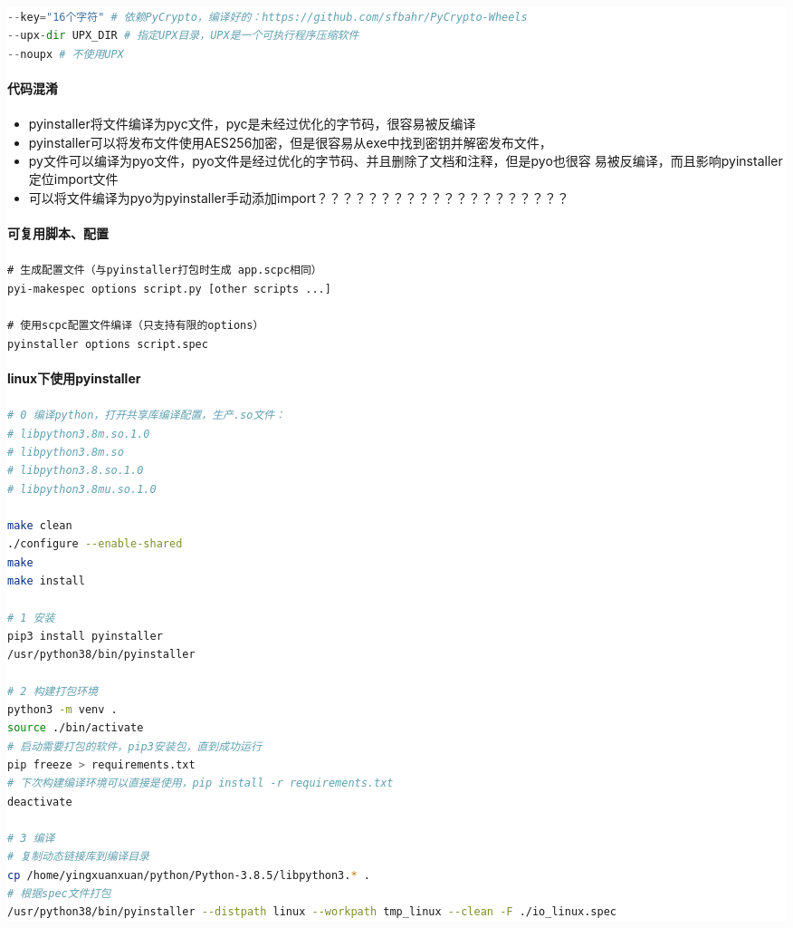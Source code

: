 ```python
--key="16个字符" # 依赖PyCrypto，编译好的：https://github.com/sfbahr/PyCrypto-Wheels
--upx-dir UPX_DIR # 指定UPX目录，UPX是一个可执行程序压缩软件
--noupx # 不使用UPX
```

#### 代码混淆
* pyinstaller将文件编译为pyc文件，pyc是未经过优化的字节码，很容易被反编译
* pyinstaller可以将发布文件使用AES256加密，但是很容易从exe中找到密钥并解密发布文件，
* py文件可以编译为pyo文件，pyo文件是经过优化的字节码、并且删除了文档和注释，但是pyo也很容 易被反编译，而且影响pyinstaller定位import文件
* 可以将文件编译为pyo为pyinstaller手动添加import？？？？？？？？？？？？？？？？？？？？

#### 可复用脚本、配置
```
# 生成配置文件（与pyinstaller打包时生成 app.scpc相同）
pyi-makespec options script.py [other scripts ...] 

# 使用scpc配置文件编译（只支持有限的options）
pyinstaller options script.spec  
```

#### linux下使用pyinstaller
```bash
# 0 编译python，打开共享库编译配置，生产.so文件：
# libpython3.8m.so.1.0
# libpython3.8m.so
# libpython3.8.so.1.0
# libpython3.8mu.so.1.0

make clean
./configure --enable-shared
make
make install

# 1 安装
pip3 install pyinstaller
/usr/python38/bin/pyinstaller

# 2 构建打包环境
python3 -m venv .
source ./bin/activate
# 启动需要打包的软件，pip3安装包，直到成功运行
pip freeze > requirements.txt
# 下次构建编译环境可以直接是使用，pip install -r requirements.txt
deactivate

# 3 编译
# 复制动态链接库到编译目录
cp /home/yingxuanxuan/python/Python-3.8.5/libpython3.* .
# 根据spec文件打包
/usr/python38/bin/pyinstaller --distpath linux --workpath tmp_linux --clean -F ./io_linux.spec
```
